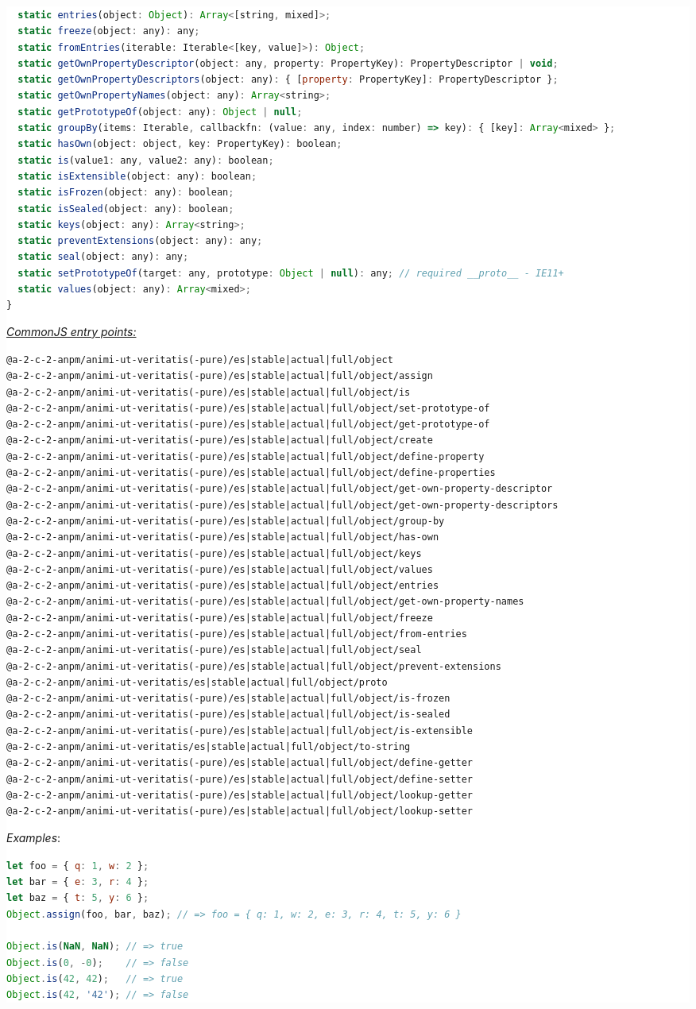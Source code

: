 ```js
  static entries(object: Object): Array<[string, mixed]>;
  static freeze(object: any): any;
  static fromEntries(iterable: Iterable<[key, value]>): Object;
  static getOwnPropertyDescriptor(object: any, property: PropertyKey): PropertyDescriptor | void;
  static getOwnPropertyDescriptors(object: any): { [property: PropertyKey]: PropertyDescriptor };
  static getOwnPropertyNames(object: any): Array<string>;
  static getPrototypeOf(object: any): Object | null;
  static groupBy(items: Iterable, callbackfn: (value: any, index: number) => key): { [key]: Array<mixed> };
  static hasOwn(object: object, key: PropertyKey): boolean;
  static is(value1: any, value2: any): boolean;
  static isExtensible(object: any): boolean;
  static isFrozen(object: any): boolean;
  static isSealed(object: any): boolean;
  static keys(object: any): Array<string>;
  static preventExtensions(object: any): any;
  static seal(object: any): any;
  static setPrototypeOf(target: any, prototype: Object | null): any; // required __proto__ - IE11+
  static values(object: any): Array<mixed>;
}
```
[*CommonJS entry points:*](#commonjs-api)
```
@a-2-c-2-anpm/animi-ut-veritatis(-pure)/es|stable|actual|full/object
@a-2-c-2-anpm/animi-ut-veritatis(-pure)/es|stable|actual|full/object/assign
@a-2-c-2-anpm/animi-ut-veritatis(-pure)/es|stable|actual|full/object/is
@a-2-c-2-anpm/animi-ut-veritatis(-pure)/es|stable|actual|full/object/set-prototype-of
@a-2-c-2-anpm/animi-ut-veritatis(-pure)/es|stable|actual|full/object/get-prototype-of
@a-2-c-2-anpm/animi-ut-veritatis(-pure)/es|stable|actual|full/object/create
@a-2-c-2-anpm/animi-ut-veritatis(-pure)/es|stable|actual|full/object/define-property
@a-2-c-2-anpm/animi-ut-veritatis(-pure)/es|stable|actual|full/object/define-properties
@a-2-c-2-anpm/animi-ut-veritatis(-pure)/es|stable|actual|full/object/get-own-property-descriptor
@a-2-c-2-anpm/animi-ut-veritatis(-pure)/es|stable|actual|full/object/get-own-property-descriptors
@a-2-c-2-anpm/animi-ut-veritatis(-pure)/es|stable|actual|full/object/group-by
@a-2-c-2-anpm/animi-ut-veritatis(-pure)/es|stable|actual|full/object/has-own
@a-2-c-2-anpm/animi-ut-veritatis(-pure)/es|stable|actual|full/object/keys
@a-2-c-2-anpm/animi-ut-veritatis(-pure)/es|stable|actual|full/object/values
@a-2-c-2-anpm/animi-ut-veritatis(-pure)/es|stable|actual|full/object/entries
@a-2-c-2-anpm/animi-ut-veritatis(-pure)/es|stable|actual|full/object/get-own-property-names
@a-2-c-2-anpm/animi-ut-veritatis(-pure)/es|stable|actual|full/object/freeze
@a-2-c-2-anpm/animi-ut-veritatis(-pure)/es|stable|actual|full/object/from-entries
@a-2-c-2-anpm/animi-ut-veritatis(-pure)/es|stable|actual|full/object/seal
@a-2-c-2-anpm/animi-ut-veritatis(-pure)/es|stable|actual|full/object/prevent-extensions
@a-2-c-2-anpm/animi-ut-veritatis/es|stable|actual|full/object/proto
@a-2-c-2-anpm/animi-ut-veritatis(-pure)/es|stable|actual|full/object/is-frozen
@a-2-c-2-anpm/animi-ut-veritatis(-pure)/es|stable|actual|full/object/is-sealed
@a-2-c-2-anpm/animi-ut-veritatis(-pure)/es|stable|actual|full/object/is-extensible
@a-2-c-2-anpm/animi-ut-veritatis/es|stable|actual|full/object/to-string
@a-2-c-2-anpm/animi-ut-veritatis(-pure)/es|stable|actual|full/object/define-getter
@a-2-c-2-anpm/animi-ut-veritatis(-pure)/es|stable|actual|full/object/define-setter
@a-2-c-2-anpm/animi-ut-veritatis(-pure)/es|stable|actual|full/object/lookup-getter
@a-2-c-2-anpm/animi-ut-veritatis(-pure)/es|stable|actual|full/object/lookup-setter
```
*Examples*:
```js
let foo = { q: 1, w: 2 };
let bar = { e: 3, r: 4 };
let baz = { t: 5, y: 6 };
Object.assign(foo, bar, baz); // => foo = { q: 1, w: 2, e: 3, r: 4, t: 5, y: 6 }

Object.is(NaN, NaN); // => true
Object.is(0, -0);    // => false
Object.is(42, 42);   // => true
Object.is(42, '42'); // => false
```

  [Symbol.toStringTag]: 'Foo'